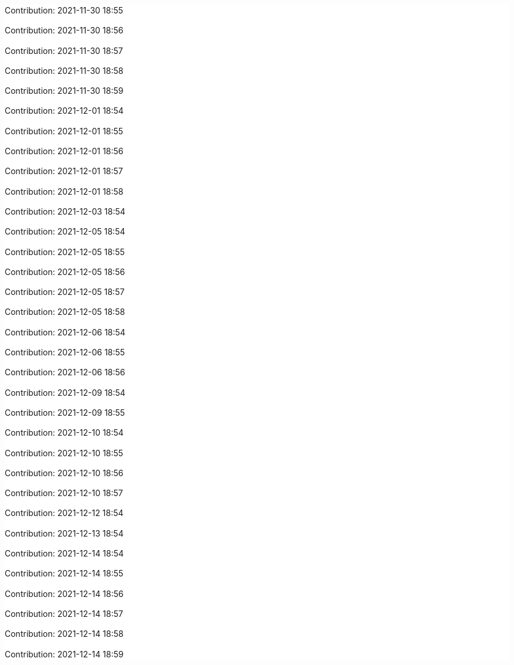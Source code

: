 Contribution: 2021-11-30 18:55

Contribution: 2021-11-30 18:56

Contribution: 2021-11-30 18:57

Contribution: 2021-11-30 18:58

Contribution: 2021-11-30 18:59

Contribution: 2021-12-01 18:54

Contribution: 2021-12-01 18:55

Contribution: 2021-12-01 18:56

Contribution: 2021-12-01 18:57

Contribution: 2021-12-01 18:58

Contribution: 2021-12-03 18:54

Contribution: 2021-12-05 18:54

Contribution: 2021-12-05 18:55

Contribution: 2021-12-05 18:56

Contribution: 2021-12-05 18:57

Contribution: 2021-12-05 18:58

Contribution: 2021-12-06 18:54

Contribution: 2021-12-06 18:55

Contribution: 2021-12-06 18:56

Contribution: 2021-12-09 18:54

Contribution: 2021-12-09 18:55

Contribution: 2021-12-10 18:54

Contribution: 2021-12-10 18:55

Contribution: 2021-12-10 18:56

Contribution: 2021-12-10 18:57

Contribution: 2021-12-12 18:54

Contribution: 2021-12-13 18:54

Contribution: 2021-12-14 18:54

Contribution: 2021-12-14 18:55

Contribution: 2021-12-14 18:56

Contribution: 2021-12-14 18:57

Contribution: 2021-12-14 18:58

Contribution: 2021-12-14 18:59

